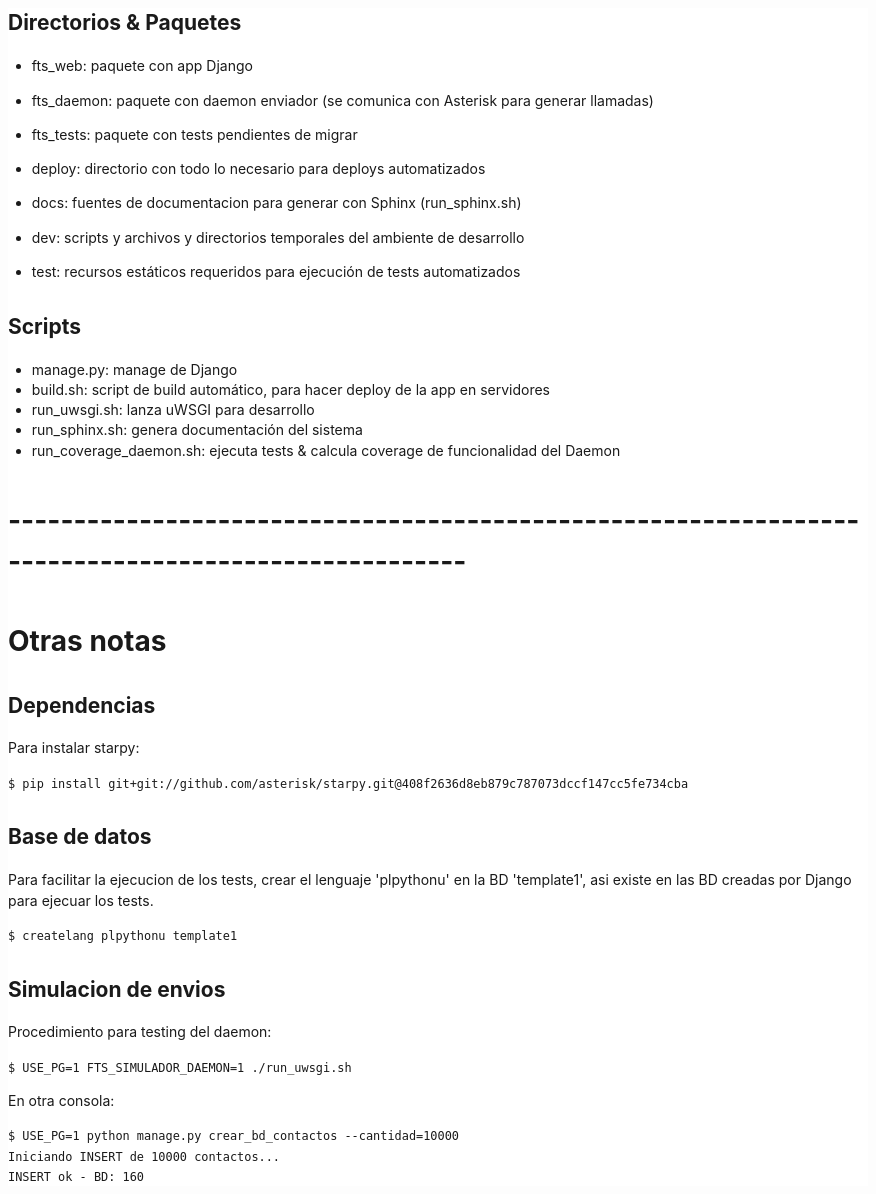 
Directorios & Paquetes
----------------------

 - fts_web: paquete con app Django
 - fts_daemon: paquete con daemon enviador (se comunica con Asterisk para generar llamadas)
 - fts_tests: paquete con tests pendientes de migrar

 - deploy: directorio con todo lo necesario para deploys automatizados
 - docs: fuentes de documentacion para generar con Sphinx (run_sphinx.sh)
 - dev: scripts y archivos y directorios temporales del ambiente de desarrollo
 - test: recursos estáticos requeridos para ejecución de tests automatizados

Scripts
-------

 - manage.py: manage de Django
 - build.sh: script de build automático, para hacer deploy de la app en servidores
 - run_uwsgi.sh: lanza uWSGI para desarrollo
 - run_sphinx.sh: genera documentación del sistema
 - run_coverage_daemon.sh: ejecuta tests & calcula coverage de funcionalidad del Daemon


# ----------------------------------------------------------------------------------------------------


Otras notas
===========

Dependencias
------------

Para instalar starpy:

    $ pip install git+git://github.com/asterisk/starpy.git@408f2636d8eb879c787073dccf147cc5fe734cba


Base de datos
-------------

Para facilitar la ejecucion de los tests, crear el lenguaje 'plpythonu' en
la BD 'template1', asi existe en las BD creadas por Django para ejecuar los tests.

    $ createlang plpythonu template1


Simulacion de envios
--------------------

Procedimiento para testing del daemon:

    $ USE_PG=1 FTS_SIMULADOR_DAEMON=1 ./run_uwsgi.sh

En otra consola:

    $ USE_PG=1 python manage.py crear_bd_contactos --cantidad=10000
    Iniciando INSERT de 10000 contactos...
    INSERT ok - BD: 160
